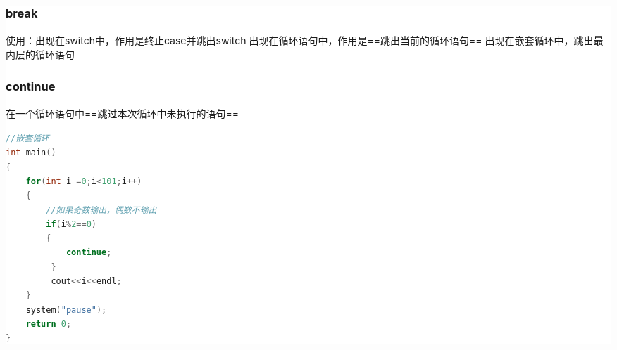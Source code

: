 ### break
使用：出现在switch中，作用是终止case并跳出switch
出现在循环语句中，作用是==跳出当前的循环语句==
出现在嵌套循环中，跳出最内层的循环语句
### continue
在一个循环语句中==跳过本次循环中未执行的语句==

```c++
//嵌套循环 
int main()
{
	for(int i =0;i<101;i++)
	{
		//如果奇数输出，偶数不输出 
		if(i%2==0)
		{
			continue;
		 } 
		 cout<<i<<endl;
	}
	system("pause");
	return 0;
}
```